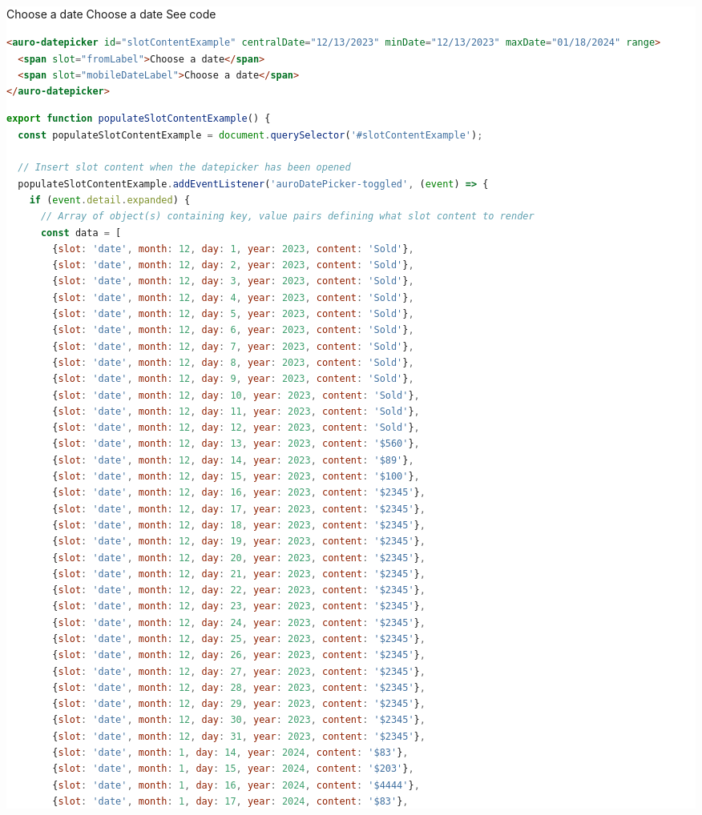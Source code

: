   
  <auro-datepicker id="slotContentExample" centralDate="12/13/2023" minDate="12/13/2023" maxDate="01/18/2024" range>
    <span slot="fromLabel">Choose a date</span>
    <span slot="mobileDateLabel">Choose a date</span>
  </auro-datepicker>
  
</div>
<auro-accordion alignRight>
  <span slot="trigger">See code</span>



```html
<auro-datepicker id="slotContentExample" centralDate="12/13/2023" minDate="12/13/2023" maxDate="01/18/2024" range>
  <span slot="fromLabel">Choose a date</span>
  <span slot="mobileDateLabel">Choose a date</span>
</auro-datepicker>
```




```js
export function populateSlotContentExample() {
  const populateSlotContentExample = document.querySelector('#slotContentExample');

  // Insert slot content when the datepicker has been opened
  populateSlotContentExample.addEventListener('auroDatePicker-toggled', (event) => {
    if (event.detail.expanded) {
      // Array of object(s) containing key, value pairs defining what slot content to render
      const data = [
        {slot: 'date', month: 12, day: 1, year: 2023, content: 'Sold'},
        {slot: 'date', month: 12, day: 2, year: 2023, content: 'Sold'},
        {slot: 'date', month: 12, day: 3, year: 2023, content: 'Sold'},
        {slot: 'date', month: 12, day: 4, year: 2023, content: 'Sold'},
        {slot: 'date', month: 12, day: 5, year: 2023, content: 'Sold'},
        {slot: 'date', month: 12, day: 6, year: 2023, content: 'Sold'},
        {slot: 'date', month: 12, day: 7, year: 2023, content: 'Sold'},
        {slot: 'date', month: 12, day: 8, year: 2023, content: 'Sold'},
        {slot: 'date', month: 12, day: 9, year: 2023, content: 'Sold'},
        {slot: 'date', month: 12, day: 10, year: 2023, content: 'Sold'},
        {slot: 'date', month: 12, day: 11, year: 2023, content: 'Sold'},
        {slot: 'date', month: 12, day: 12, year: 2023, content: 'Sold'},
        {slot: 'date', month: 12, day: 13, year: 2023, content: '$560'},
        {slot: 'date', month: 12, day: 14, year: 2023, content: '$89'},
        {slot: 'date', month: 12, day: 15, year: 2023, content: '$100'},
        {slot: 'date', month: 12, day: 16, year: 2023, content: '$2345'},
        {slot: 'date', month: 12, day: 17, year: 2023, content: '$2345'},
        {slot: 'date', month: 12, day: 18, year: 2023, content: '$2345'},
        {slot: 'date', month: 12, day: 19, year: 2023, content: '$2345'},
        {slot: 'date', month: 12, day: 20, year: 2023, content: '$2345'},
        {slot: 'date', month: 12, day: 21, year: 2023, content: '$2345'},
        {slot: 'date', month: 12, day: 22, year: 2023, content: '$2345'},
        {slot: 'date', month: 12, day: 23, year: 2023, content: '$2345'},
        {slot: 'date', month: 12, day: 24, year: 2023, content: '$2345'},
        {slot: 'date', month: 12, day: 25, year: 2023, content: '$2345'},
        {slot: 'date', month: 12, day: 26, year: 2023, content: '$2345'},
        {slot: 'date', month: 12, day: 27, year: 2023, content: '$2345'},
        {slot: 'date', month: 12, day: 28, year: 2023, content: '$2345'},
        {slot: 'date', month: 12, day: 29, year: 2023, content: '$2345'},
        {slot: 'date', month: 12, day: 30, year: 2023, content: '$2345'},
        {slot: 'date', month: 12, day: 31, year: 2023, content: '$2345'},
        {slot: 'date', month: 1, day: 14, year: 2024, content: '$83'},
        {slot: 'date', month: 1, day: 15, year: 2024, content: '$203'},
        {slot: 'date', month: 1, day: 16, year: 2024, content: '$4444'},
        {slot: 'date', month: 1, day: 17, year: 2024, content: '$83'},
```